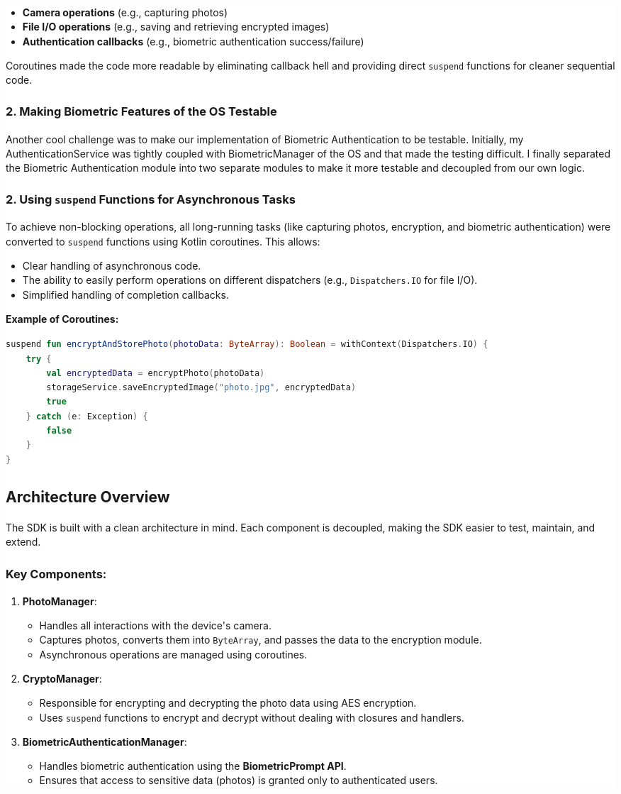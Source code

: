 - **Camera operations** (e.g., capturing photos)
- **File I/O operations** (e.g., saving and retrieving encrypted images)
- **Authentication callbacks** (e.g., biometric authentication success/failure)

Coroutines made the code more readable by eliminating callback hell and providing direct `suspend` functions for cleaner sequential code.

### 2. **Making Biometric Features of the OS Testable**
Another cool challenge was to make our implementation of Biometric Authentication to be testable. Initially, my AuthenticationService was tightly coupled with BiometricManager of the OS and that made the testing difficult. I finally separated the Biometric Authentication module into two separate modules to make it more testable and decoupled from our own logic.

### 2. **Using `suspend` Functions for Asynchronous Tasks**
To achieve non-blocking operations, all long-running tasks (like capturing photos, encryption, and biometric authentication) were converted to `suspend` functions using Kotlin coroutines. This allows:

- Clear handling of asynchronous code.
- The ability to easily perform operations on different dispatchers (e.g., `Dispatchers.IO` for file I/O).
- Simplified handling of completion callbacks.

**Example of Coroutines:**

   ```kotlin
   suspend fun encryptAndStorePhoto(photoData: ByteArray): Boolean = withContext(Dispatchers.IO) {
       try {
           val encryptedData = encryptPhoto(photoData)
           storageService.saveEncryptedImage("photo.jpg", encryptedData)
           true
       } catch (e: Exception) {
           false
       }
   }
   ```

## **Architecture Overview**

The SDK is built with a clean architecture in mind. Each component is decoupled, making the SDK easier to test, maintain, and extend.

### **Key Components:**

1. **PhotoManager**:
    - Handles all interactions with the device's camera.
    - Captures photos, converts them into `ByteArray`, and passes the data to the encryption module.
    - Asynchronous operations are managed using coroutines.

2. **CryptoManager**:
    - Responsible for encrypting and decrypting the photo data using AES encryption.
    - Uses `suspend` functions to encrypt and decrypt without dealing with closures and handlers.

3. **BiometricAuthenticationManager**:
    - Handles biometric authentication using the **BiometricPrompt API**.
    - Ensures that access to sensitive data (photos) is granted only to authenticated users.
